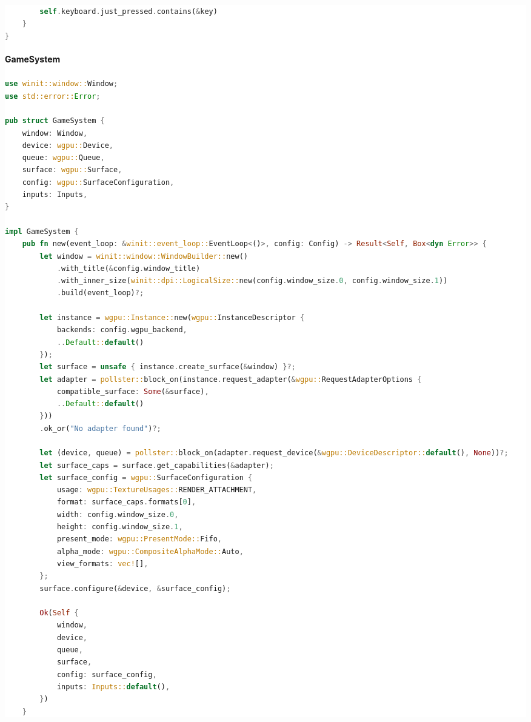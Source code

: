 ```rust
        self.keyboard.just_pressed.contains(&key)
    }
}
```

#### GameSystem

```rust
use winit::window::Window;
use std::error::Error;

pub struct GameSystem {
    window: Window,
    device: wgpu::Device,
    queue: wgpu::Queue,
    surface: wgpu::Surface,
    config: wgpu::SurfaceConfiguration,
    inputs: Inputs,
}

impl GameSystem {
    pub fn new(event_loop: &winit::event_loop::EventLoop<()>, config: Config) -> Result<Self, Box<dyn Error>> {
        let window = winit::window::WindowBuilder::new()
            .with_title(&config.window_title)
            .with_inner_size(winit::dpi::LogicalSize::new(config.window_size.0, config.window_size.1))
            .build(event_loop)?;

        let instance = wgpu::Instance::new(wgpu::InstanceDescriptor {
            backends: config.wgpu_backend,
            ..Default::default()
        });
        let surface = unsafe { instance.create_surface(&window) }?;
        let adapter = pollster::block_on(instance.request_adapter(&wgpu::RequestAdapterOptions {
            compatible_surface: Some(&surface),
            ..Default::default()
        }))
        .ok_or("No adapter found")?;

        let (device, queue) = pollster::block_on(adapter.request_device(&wgpu::DeviceDescriptor::default(), None))?;
        let surface_caps = surface.get_capabilities(&adapter);
        let surface_config = wgpu::SurfaceConfiguration {
            usage: wgpu::TextureUsages::RENDER_ATTACHMENT,
            format: surface_caps.formats[0],
            width: config.window_size.0,
            height: config.window_size.1,
            present_mode: wgpu::PresentMode::Fifo,
            alpha_mode: wgpu::CompositeAlphaMode::Auto,
            view_formats: vec![],
        };
        surface.configure(&device, &surface_config);

        Ok(Self {
            window,
            device,
            queue,
            surface,
            config: surface_config,
            inputs: Inputs::default(),
        })
    }

```